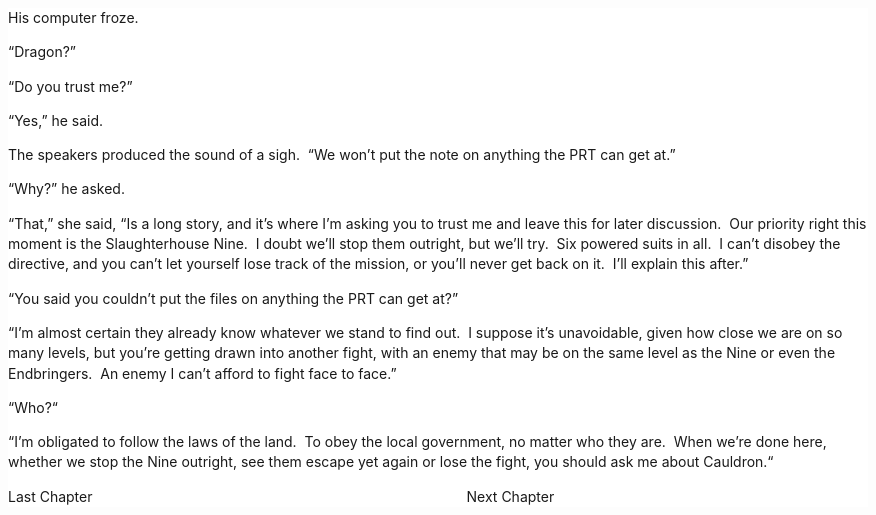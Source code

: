 His computer froze.

“Dragon?”

“Do you trust me?”

“Yes,” he said.

The speakers produced the sound of a sigh.  “We won’t put the note on anything the PRT can get at.”

“Why?” he asked.

“That,” she said, “Is a long story, and it’s where I’m asking you to trust me and leave this for later discussion.  Our priority right this moment is the Slaughterhouse Nine.  I doubt we’ll stop them outright, but we’ll try.  Six powered suits in all.  I can’t disobey the directive, and you can’t let yourself lose track of the mission, or you’ll never get back on it.  I’ll explain this after.”

“You said you couldn’t put the files on anything the PRT can get at?”

“I’m almost certain they already know whatever we stand to find out.  I suppose it’s unavoidable, given how close we are on so many levels, but you’re getting drawn into another fight, with an enemy that may be on the same level as the Nine or even the Endbringers.  An enemy I can’t afford to fight face to face.”

“Who?“

“I’m obligated to follow the laws of the land.  To obey the local government, no matter who they are.  When we’re done here, whether we stop the Nine outright, see them escape yet again or lose the fight, you should ask me about Cauldron.“


Last Chapter                                                                                               Next Chapter
